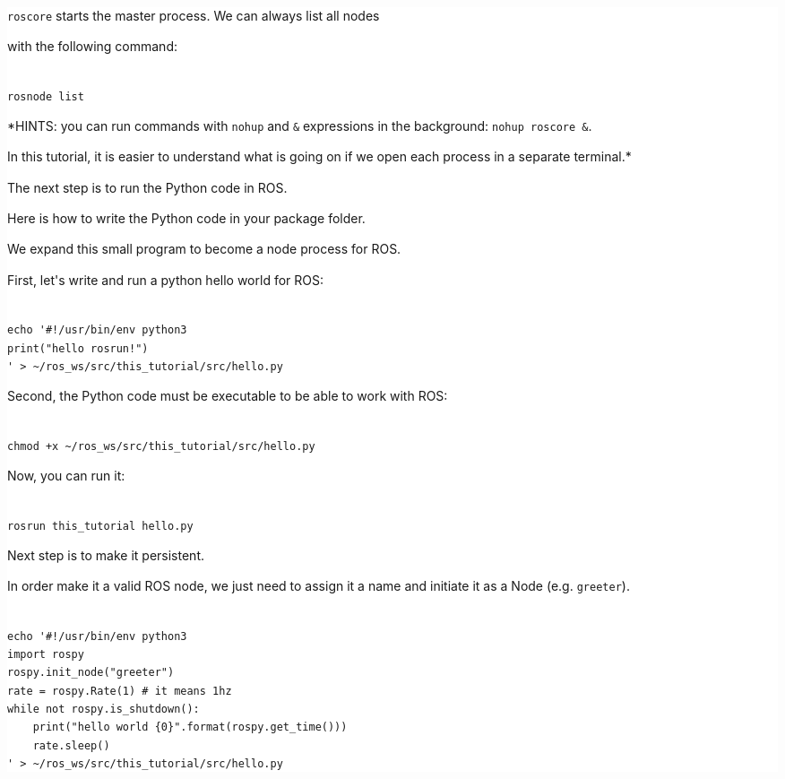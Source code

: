   

`roscore` starts the master process. We can always list all nodes

with the following command:

```

rosnode list

```

  

*HINTS: you can run commands with `nohup` and `&` expressions in the background: `nohup roscore &`.

In this tutorial, it is easier to understand what is going on if we open each process in a separate terminal.*

  

The next step is to run the Python code in ROS.

Here is how to write the Python code in your package folder.

We expand this small program to become a node process for ROS.

  

First, let's write and run a python hello world for ROS:

```

echo '#!/usr/bin/env python3
print("hello rosrun!")
' > ~/ros_ws/src/this_tutorial/src/hello.py

```
 
Second, the Python code must be executable to be able to work with ROS:

```

chmod +x ~/ros_ws/src/this_tutorial/src/hello.py

```

Now, you can run it:

```

rosrun this_tutorial hello.py

```

Next step is to make it persistent.

In order make it a valid ROS node, we just need to assign it a name and initiate it as a Node (e.g. `greeter`).

```

echo '#!/usr/bin/env python3
import rospy
rospy.init_node("greeter")
rate = rospy.Rate(1) # it means 1hz
while not rospy.is_shutdown():
    print("hello world {0}".format(rospy.get_time()))
    rate.sleep()
' > ~/ros_ws/src/this_tutorial/src/hello.py

```
